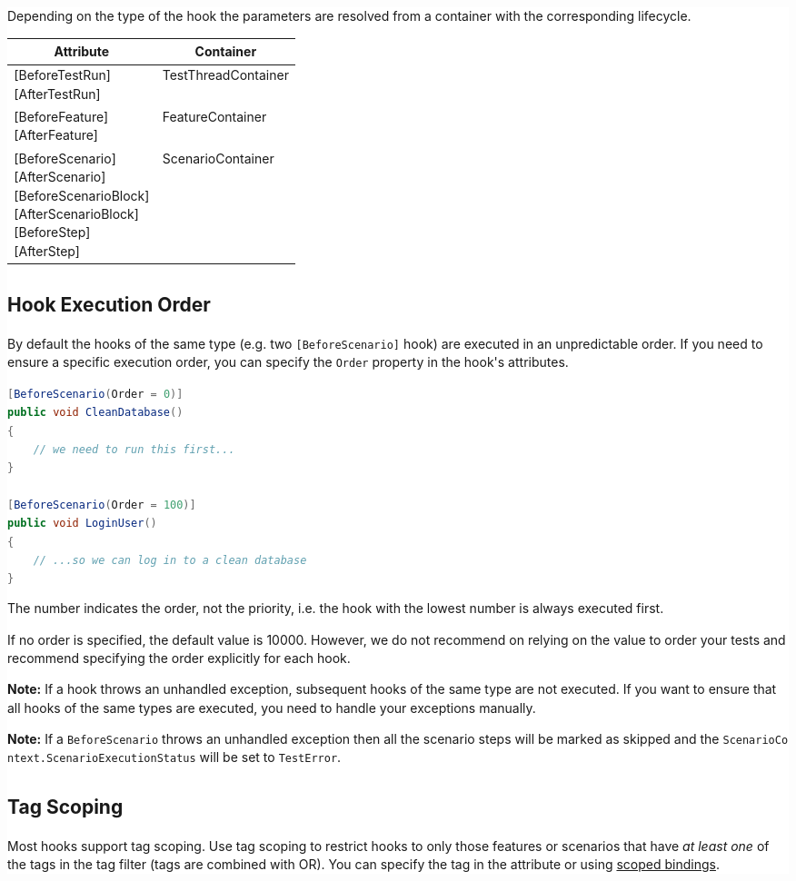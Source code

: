 Depending on the type of the hook the parameters are resolved from a container with the corresponding lifecycle.

| Attribute | Container |
|-----------|-----------|
| [BeforeTestRun]<br/>[AfterTestRun] | TestThreadContainer |
| [BeforeFeature]<br/>[AfterFeature] | FeatureContainer    |
| [BeforeScenario]<br/>[AfterScenario]<br/>[BeforeScenarioBlock]<br/>[AfterScenarioBlock]<br/>[BeforeStep]<br/>[AfterStep]| ScenarioContainer |

## Hook Execution Order

By default the hooks of the same type (e.g. two `[BeforeScenario]` hook) are executed in an unpredictable order. If you need to ensure a specific execution order, you can specify the `Order` property in the hook's attributes.

```c#
[BeforeScenario(Order = 0)]
public void CleanDatabase()
{
    // we need to run this first...
}

[BeforeScenario(Order = 100)]
public void LoginUser()
{
    // ...so we can log in to a clean database
}
```

The number indicates the order, not the priority, i.e. the hook with the lowest number is always executed first.

If no order is specified, the default value is 10000. However, we do not recommend on relying on the value to order your tests and recommend specifying the order explicitly for each hook.

**Note:** If a hook throws an unhandled exception, subsequent hooks of the same type are not executed. If you want to ensure that all hooks of the same types are executed, you need to handle your exceptions manually.

**Note:** If a `BeforeScenario` throws an unhandled exception then all the scenario steps will be marked as skipped and the `ScenarioContext.ScenarioExecutionStatus` will be set to `TestError`.

## Tag Scoping

Most hooks support tag scoping. Use tag scoping to restrict hooks to only those features or scenarios that have *at least one* of the tags in the tag filter (tags are combined with OR). You can specify the tag in the attribute or using [scoped bindings](Scoped-Step-Definitions.md).
